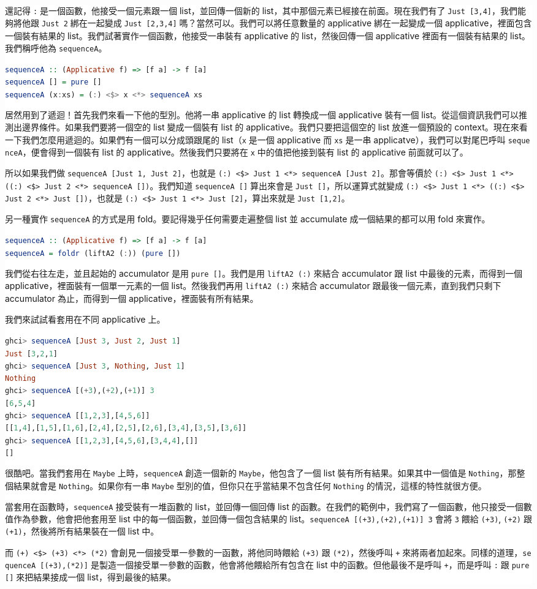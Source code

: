 還記得 ``:`` 是一個函數，他接受一個元素跟一個 list，並回傳一個新的 list，其中那個元素已經接在前面。現在我們有了 ``Just [3,4]``，我們能夠將他跟 ``Just 2`` 綁在一起變成 ``Just [2,3,4]`` 嗎？當然可以。我們可以將任意數量的 applicative 綁在一起變成一個 applicative，裡面包含一個裝有結果的 list。我們試著實作一個函數，他接受一串裝有 applicative 的 list，然後回傳一個 applicative 裡面有一個裝有結果的 list。我們稱呼他為 ``sequenceA``。

```haskell
sequenceA :: (Applicative f) => [f a] -> f [a]  
sequenceA [] = pure []  
sequenceA (x:xs) = (:) <$> x <*> sequenceA xs  
```

居然用到了遞迴！首先我們來看一下他的型別。他將一串 applicative 的 list 轉換成一個 applicative 裝有一個 list。從這個資訊我們可以推測出邊界條件。如果我們要將一個空的 list 變成一個裝有 list 的 applicative。我們只要把這個空的 list 放進一個預設的 context。現在來看一下我們怎麼用遞迴的。如果們有一個可以分成頭跟尾的 list（``x`` 是一個 applicative 而 ``xs`` 是一串 applicatve），我們可以對尾巴呼叫 ``sequenceA``，便會得到一個裝有 list 的 applicative。然後我們只要將在 ``x`` 中的值把他接到裝有 list 的 applicative 前面就可以了。


所以如果我們做 ``sequenceA [Just 1, Just 2]``，也就是 ``(:) <$> Just 1 <*> sequenceA [Just 2]``。那會等價於 ``(:) <$> Just 1 <*> ((:) <$> Just 2 <*> sequenceA [])``。我們知道 ``sequenceA []`` 算出來會是 ``Just []``，所以運算式就變成 ``(:) <$> Just 1 <*> ((:) <$> Just 2 <*> Just [])``，也就是 ``(:) <$> Just 1 <*> Just [2]``，算出來就是 ``Just [1,2]``。


另一種實作 ``sequenceA`` 的方式是用 fold。要記得幾乎任何需要走遍整個 list 並 accumulate 成一個結果的都可以用 fold 來實作。

```haskell
sequenceA :: (Applicative f) => [f a] -> f [a]  
sequenceA = foldr (liftA2 (:)) (pure [])  
```

我們從右往左走，並且起始的 accumulator 是用 ``pure []``。我們是用 ``liftA2 (:)`` 來結合 accumulator 跟 list 中最後的元素，而得到一個 applicative，裡面裝有一個單一元素的一個 list。然後我們再用 ``liftA2 (:)`` 來結合 accumulator 跟最後一個元素，直到我們只剩下 accumulator 為止，而得到一個 applicative，裡面裝有所有結果。


我們來試試看套用在不同 applicative 上。

```haskell
ghci> sequenceA [Just 3, Just 2, Just 1]  
Just [3,2,1]  
ghci> sequenceA [Just 3, Nothing, Just 1]  
Nothing  
ghci> sequenceA [(+3),(+2),(+1)] 3  
[6,5,4]  
ghci> sequenceA [[1,2,3],[4,5,6]]  
[[1,4],[1,5],[1,6],[2,4],[2,5],[2,6],[3,4],[3,5],[3,6]]  
ghci> sequenceA [[1,2,3],[4,5,6],[3,4,4],[]]  
[]  
```

很酷吧。當我們套用在 ``Maybe`` 上時，``sequenceA`` 創造一個新的 ``Maybe``，他包含了一個 list 裝有所有結果。如果其中一個值是 ``Nothing``，那整個結果就會是 ``Nothing``。如果你有一串 ``Maybe`` 型別的值，但你只在乎當結果不包含任何 ``Nothing`` 的情況，這樣的特性就很方便。


當套用在函數時，``sequenceA`` 接受裝有一堆函數的 list，並回傳一個回傳 list 的函數。在我們的範例中，我們寫了一個函數，他只接受一個數值作為參數，他會把他套用至 list 中的每一個函數，並回傳一個包含結果的 list。``sequenceA [(+3),(+2),(+1)] 3`` 會將 ``3`` 餵給 ``(+3)``, ``(+2)`` 跟 ``(+1)``，然後將所有結果裝在一個 list 中。


而 ``(+) <$> (+3) <*> (*2)`` 會創見一個接受單一參數的一函數，將他同時餵給 ``(+3)`` 跟 ``(*2)``，然後呼叫 ``+`` 來將兩者加起來。同樣的道理，``sequenceA [(+3),(*2)]`` 是製造一個接受單一參數的函數，他會將他餵給所有包含在 list 中的函數。但他最後不是呼叫 ``+``，而是呼叫 ``:`` 跟 ``pure []`` 來把結果接成一個 list，得到最後的結果。
